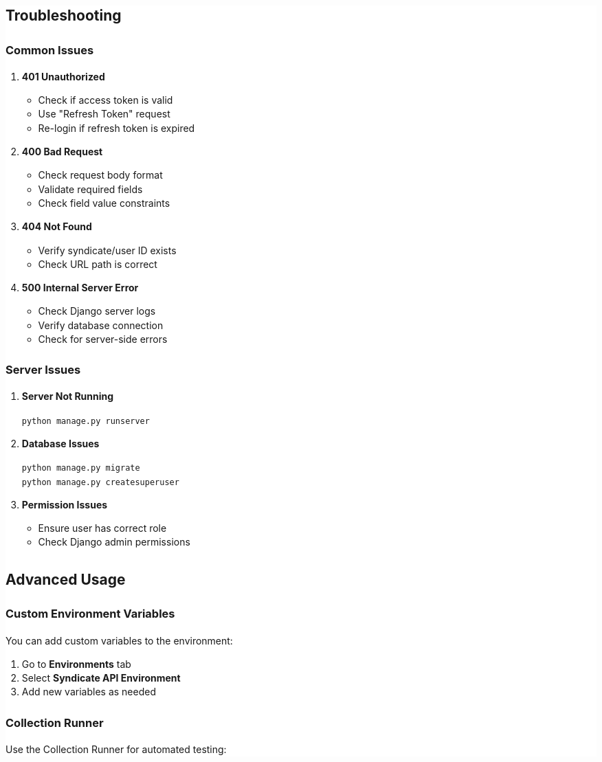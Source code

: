 ## Troubleshooting

### Common Issues

1. **401 Unauthorized**
   - Check if access token is valid
   - Use "Refresh Token" request
   - Re-login if refresh token is expired

2. **400 Bad Request**
   - Check request body format
   - Validate required fields
   - Check field value constraints

3. **404 Not Found**
   - Verify syndicate/user ID exists
   - Check URL path is correct

4. **500 Internal Server Error**
   - Check Django server logs
   - Verify database connection
   - Check for server-side errors

### Server Issues

1. **Server Not Running**
   ```bash
   python manage.py runserver
   ```

2. **Database Issues**
   ```bash
   python manage.py migrate
   python manage.py createsuperuser
   ```

3. **Permission Issues**
   - Ensure user has correct role
   - Check Django admin permissions

## Advanced Usage

### Custom Environment Variables

You can add custom variables to the environment:

1. Go to **Environments** tab
2. Select **Syndicate API Environment**
3. Add new variables as needed

### Collection Runner

Use the Collection Runner for automated testing:

